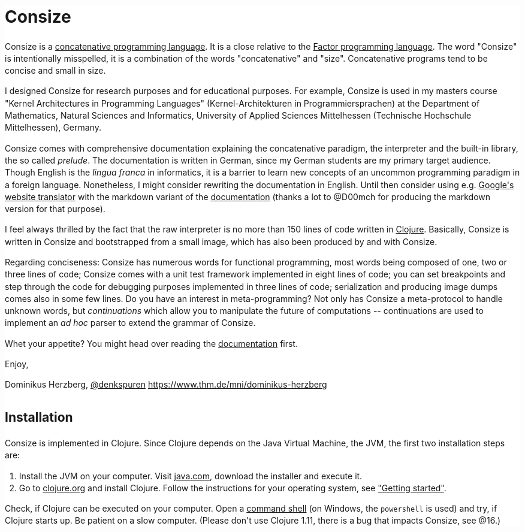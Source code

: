 # Consize

Consize is a [concatenative programming language](https://en.wikipedia.org/wiki/Concatenative_programming_language). It is a close relative to the [Factor programming language](https://factorcode.org/). The word "Consize" is intentionally misspelled, it is a combination of the words "concatenative" and "size". Concatenative programs tend to be concise and small in size. 

I designed Consize for research purposes and for educational purposes. For example, Consize is used in my masters course "Kernel Architectures in Programming Languages" (Kernel-Architekturen in Programmiersprachen) at the Department of Mathematics, Natural Sciences and Informatics, University of Applied Sciences Mittelhessen (Technische Hochschule Mittelhessen), Germany.

Consize comes with comprehensive documentation explaining the concatenative paradigm, the interpreter and the built-in library, the so called _prelude_. The documentation is written in German, since my German students are my primary target audience. Though English is the _lingua franca_ in informatics, it is a barrier to learn new concepts of an uncommon programming paradigm in a foreign language. Nonetheless, I might consider rewriting the documentation in English.
Until then consider using e.g. [Google's website translator](https://translate.google.com/?op=websites) with the markdown variant of the [documentation](https://github.com/denkspuren/consize/blob/master/doc/Consize.md) (thanks a lot to @D00mch for producing the markdown version for that purpose).

I feel always thrilled by the fact that the raw interpreter is no more than 150 lines of code written in [Clojure](https://clojure.org). Basically, Consize is written in Consize and bootstrapped from a small image, which has also been produced by and with Consize.

Regarding conciseness: Consize has numerous words for functional programming, most words being composed of one, two or three lines of code; Consize comes with a unit test framework implemented in eight lines of code; you can set breakpoints and step through the code for debugging purposes implemented in three lines of code; serialization and producing image dumps comes also in some few lines. Do you have an interest in meta-programming? Not only has Consize a meta-protocol to handle unknown words, but _continuations_ which allow you to manipulate the future of computations -- continuations are used to implement an _ad hoc_ parser to extend the grammar of Consize.

Whet your appetite? You might head over reading the [documentation](/doc/Consize.pdf) first.

Enjoy,

Dominikus Herzberg, [@denkspuren](https://twitter.com/denkspuren)
https://www.thm.de/mni/dominikus-herzberg

## Installation

Consize is implemented in Clojure. Since Clojure depends on the Java Virtual Machine, the JVM, the first two installation steps are:

1. Install the JVM on your computer. Visit [java.com](http://www.java.com), download the installer and execute it.
2. Go to [clojure.org](http://clojure.org) and install Clojure. Follow the instructions for your operating system, see ["Getting started"](https://clojure.org/guides/getting_started).

Check, if Clojure can be executed on your computer. Open a [command shell](http://en.wikipedia.org/wiki/Command_shell) (on Windows, the `powershell` is used) and try, if Clojure starts up. Be patient on a slow computer. (Please don't use Clojure 1.11, there is a bug that impacts Consize, see @16.)
